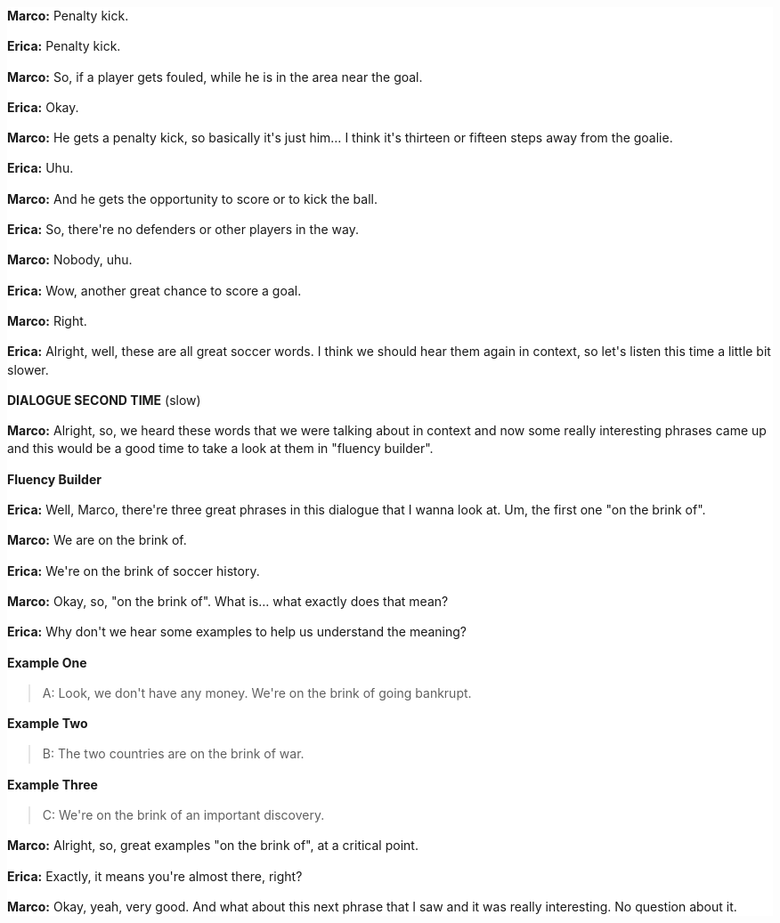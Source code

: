 **Marco:** Penalty kick. 

**Erica:** Penalty kick. 

**Marco:** So, if a player gets fouled, while he is in the area near the goal. 

**Erica:** Okay. 

**Marco:** He gets a penalty kick, so basically it's just him… I think it's thirteen or fifteen steps away from the goalie. 

**Erica:** Uhu. 

**Marco:** And he gets the opportunity to score or to kick the ball. 

**Erica:** So, there're no defenders or other players in the way. 

**Marco:** Nobody, uhu. 

**Erica:** Wow, another great chance to score a goal. 

**Marco:** Right. 

**Erica:** Alright, well, these are all great soccer words. I think we should hear them again in context, so let's listen this time a little bit slower. 

**DIALOGUE SECOND TIME** (slow) 

**Marco:** Alright, so, we heard these words that we were talking about in context and now some really interesting phrases came up and this would be a good time to take a look at them in "fluency builder". 

**Fluency Builder** 

**Erica:** Well, Marco, there're three great phrases in this dialogue that I wanna look at. Um, the first one "on the brink of". 

**Marco:** We are on the brink of. 

**Erica:** We're on the brink of soccer history. 

**Marco:** Okay, so, "on the brink of". What is… what exactly does that mean? 

**Erica:** Why don't we hear some examples to help us understand the meaning? 

**Example One** 

> A: Look, we don't have any money. We're on the brink of going bankrupt. 

**Example Two** 

> B: The two countries are on the brink of war. 

**Example Three** 

> C: We're on the brink of an important discovery. 

**Marco:** Alright, so, great examples "on the brink of", at a critical point. 

**Erica:** Exactly, it means you're almost there, right? 

**Marco:** Okay, yeah, very good. And what about this next phrase that I saw and it was really interesting. No question about it. 
